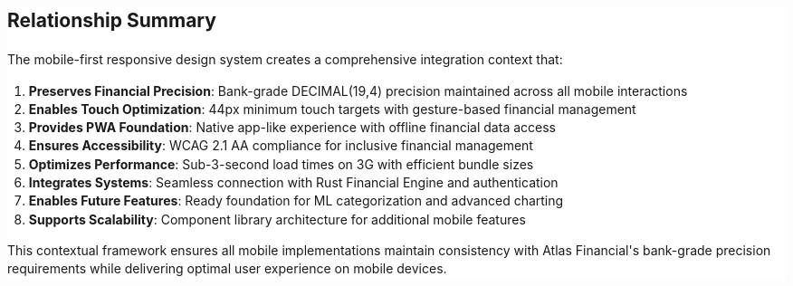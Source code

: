 ## Relationship Summary

The mobile-first responsive design system creates a comprehensive integration context that:

1. **Preserves Financial Precision**: Bank-grade DECIMAL(19,4) precision maintained across all mobile interactions
2. **Enables Touch Optimization**: 44px minimum touch targets with gesture-based financial management
3. **Provides PWA Foundation**: Native app-like experience with offline financial data access
4. **Ensures Accessibility**: WCAG 2.1 AA compliance for inclusive financial management
5. **Optimizes Performance**: Sub-3-second load times on 3G with efficient bundle sizes
6. **Integrates Systems**: Seamless connection with Rust Financial Engine and authentication
7. **Enables Future Features**: Ready foundation for ML categorization and advanced charting
8. **Supports Scalability**: Component library architecture for additional mobile features

This contextual framework ensures all mobile implementations maintain consistency with Atlas Financial's bank-grade precision requirements while delivering optimal user experience on mobile devices.
